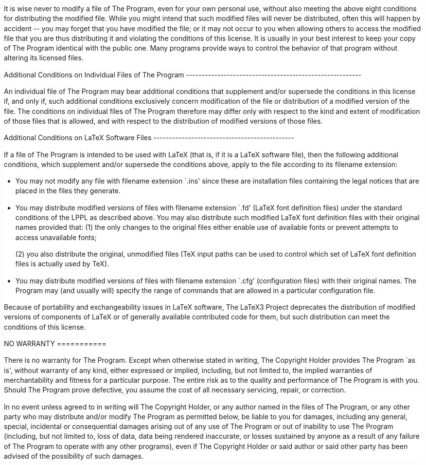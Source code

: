 It is wise never to modify a file of The Program, even for your own personal use, without also meeting the above eight conditions for distributing the modified file. While you might intend that such modified files will never be distributed, often this will happen by accident -- you may forget that you have modified the file; or it may not occur to you when allowing others to access the modified file that you are thus distributing it and violating the conditions of this license. It is usually in your best interest to keep your copy of The Program identical with the public one. Many programs provide ways to control the behavior of that program without altering its licensed files.

Additional Conditions on Individual Files of The Program --------------------------------------------------------

An individual file of The Program may bear additional conditions that supplement and/or supersede the conditions in this license if, and only if, such additional conditions exclusively concern modification of the file or distribution of a modified version of the file. The conditions on individual files of The Program therefore may differ only with respect to the kind and extent of modification of those files that is allowed, and with respect to the distribution of modified versions of those files.

Additional Conditions on LaTeX Software Files ---------------------------------------------

If a file of The Program is intended to be used with LaTeX (that is, if it is a LaTeX software file), then the following additional conditions, which supplement and/or supersede the conditions above, apply to the file according to its filename extension:

- You may not modify any file with filename extension `.ins' since these are installation files containing the legal notices that are placed in the files they generate.

- You may distribute modified versions of files with filename extension `.fd' (LaTeX font definition files) under the standard conditions of the LPPL as described above. You may also distribute such modified LaTeX font definition files with their original names provided that:
  (1) the only changes to the original files either enable use of available fonts or prevent attempts to access unavailable fonts;

  (2) you also distribute the original, unmodified files (TeX input paths can be used to control which set of LaTeX font definition files is actually used by TeX).

- You may distribute modified versions of files with filename extension `.cfg' (configuration files) with their original names. The Program may (and usually will) specify the range of commands that are allowed in a particular configuration file.

Because of portability and exchangeability issues in LaTeX software, The LaTeX3 Project deprecates the distribution of modified versions of components of LaTeX or of generally available contributed code for them, but such distribution can meet the conditions of this license.

NO WARRANTY ===========

There is no warranty for The Program. Except when otherwise stated in writing, The Copyright Holder provides The Program `as is', without warranty of any kind, either expressed or implied, including, but not limited to, the implied warranties of merchantability and fitness for a particular purpose. The entire risk as to the quality and performance of The Program is with you. Should The Program prove defective, you assume the cost of all necessary servicing, repair, or correction.

In no event unless agreed to in writing will The Copyright Holder, or any author named in the files of The Program, or any other party who may distribute and/or modify The Program as permitted below, be liable to you for damages, including any general, special, incidental or consequential damages arising out of any use of The Program or out of inability to use The Program (including, but not limited to, loss of data, data being rendered inaccurate, or losses sustained by anyone as a result of any failure of The Program to operate with any other programs), even if The Copyright Holder or said author or said other party has been advised of the possibility of such damages.
